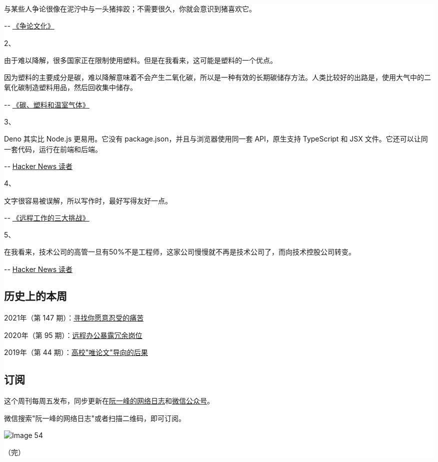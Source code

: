 与某些人争论很像在泥泞中与一头猪摔跤；不需要很久，你就会意识到猪喜欢它。

\-- [《争论文化》](https://www.kateheddleston.com/blog/argument-cultures-and-unregulated-aggression)

2、

由于难以降解，很多国家正在限制使用塑料。但是在我看来，这可能是塑料的一个优点。

因为塑料的主要成分是碳，难以降解意味着不会产生二氧化碳，所以是一种有效的长期碳储存方法。人类比较好的出路是，使用大气中的二氧化碳制造塑料用品，然后回收集中储存。

\-- [《碳、塑料和温室气体》](https://therottenapple.substack.com/p/in-praise-of-plastic)

3、

Deno 其实比 Node.js 更易用。它没有 package.json，并且与浏览器使用同一套 API，原生支持 TypeScript 和 JSX 文件。它还可以让同一套代码，运行在前端和后端。

\-- [Hacker News 读者](https://news.ycombinator.com/item?id=29872829)

4、

文字很容易被误解，所以写作时，最好写得友好一点。

\-- [《远程工作的三大挑战》](https://typeshare.co/matthewweeks/posts/the-top-3-challenges-of-remote-work-and-how-to-overcome-them)

5、

在我看来，技术公司的高管一旦有50%不是工程师，这家公司慢慢就不再是技术公司了，而向技术控股公司转变。

\-- [Hacker News 读者](https://news.ycombinator.com/item?id=29905415)

历史上的本周
------

2021年（第 147 期）：[寻找你愿意忍受的痛苦](https://www.ruanyifeng.com/blog/2021/02/weekly-issue-147.html)

2020年（第 95 期）：[远程办公暴露冗余岗位](https://www.ruanyifeng.com/blog/2020/02/weekly-issue-95.html)

2019年（第 44 期）：[高校"唯论文"导向的后果](https://www.ruanyifeng.com/blog/2019/02/weekly-issue-44.html)

订阅
--

这个周刊每周五发布，同步更新在[阮一峰的网络日志](https://www.ruanyifeng.com/blog)和[微信公众号](http://weixin.sogou.com/weixin?query=%E9%98%AE%E4%B8%80%E5%B3%B0%E7%9A%84%E7%BD%91%E7%BB%9C%E6%97%A5%E5%BF%97)。

微信搜索"阮一峰的网络日志"或者扫描二维码，即可订阅。

![Image 54](https://cdn.beekka.com/blogimg/asset/202103/bg2021030402.jpg)

（完）
